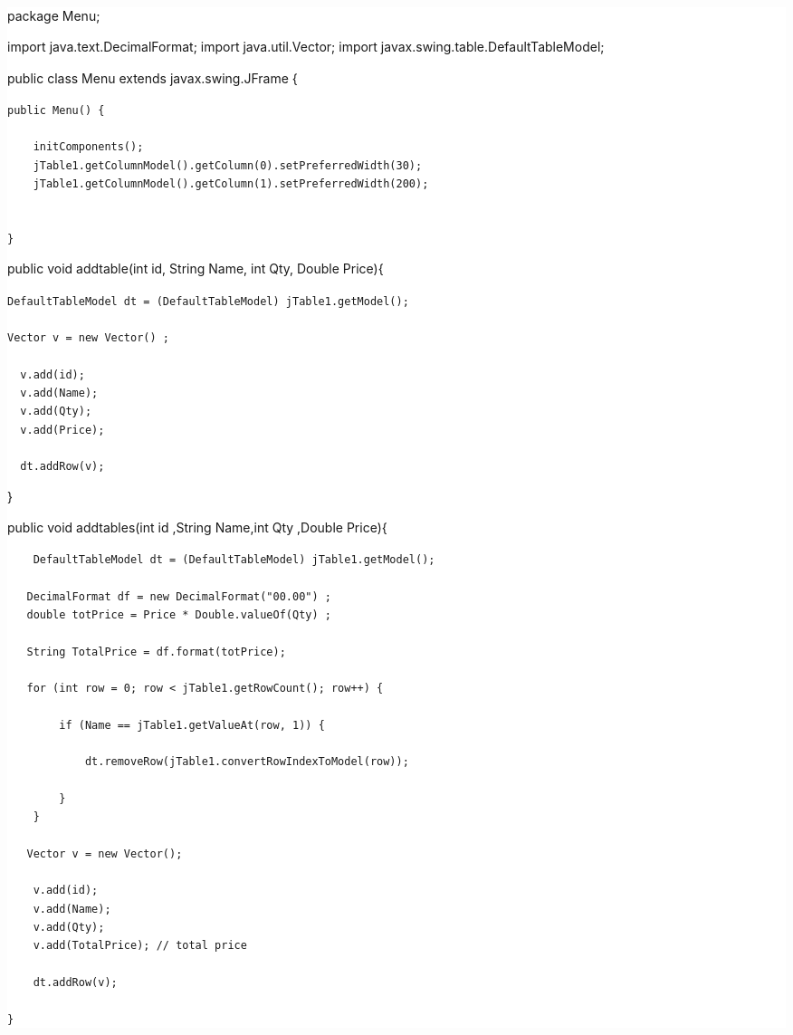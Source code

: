 
package Menu;

import java.text.DecimalFormat;
import java.util.Vector;
import javax.swing.table.DefaultTableModel;

public class Menu extends javax.swing.JFrame {


    public Menu() {
        
        initComponents();
        jTable1.getColumnModel().getColumn(0).setPreferredWidth(30);
        jTable1.getColumnModel().getColumn(1).setPreferredWidth(200);
        
        
    }
    
public void addtable(int id, String Name, int Qty, Double Price){
    
    DefaultTableModel dt = (DefaultTableModel) jTable1.getModel();
    
    Vector v = new Vector() ;
      
      v.add(id);
      v.add(Name);
      v.add(Qty);
      v.add(Price);
      
      dt.addRow(v);
      
}

public void addtables(int id ,String Name,int Qty ,Double Price){
    
        DefaultTableModel dt = (DefaultTableModel) jTable1.getModel();
        
       DecimalFormat df = new DecimalFormat("00.00") ;       
       double totPrice = Price * Double.valueOf(Qty) ;
       
       String TotalPrice = df.format(totPrice);
       
       for (int row = 0; row < jTable1.getRowCount(); row++) {
            
            if (Name == jTable1.getValueAt(row, 1)) {
                
                dt.removeRow(jTable1.convertRowIndexToModel(row));
                
            } 
        }
       
       Vector v = new Vector();
        
        v.add(id);
        v.add(Name);
        v.add(Qty);
        v.add(TotalPrice); // total price
        
        dt.addRow(v);
        
    }
    